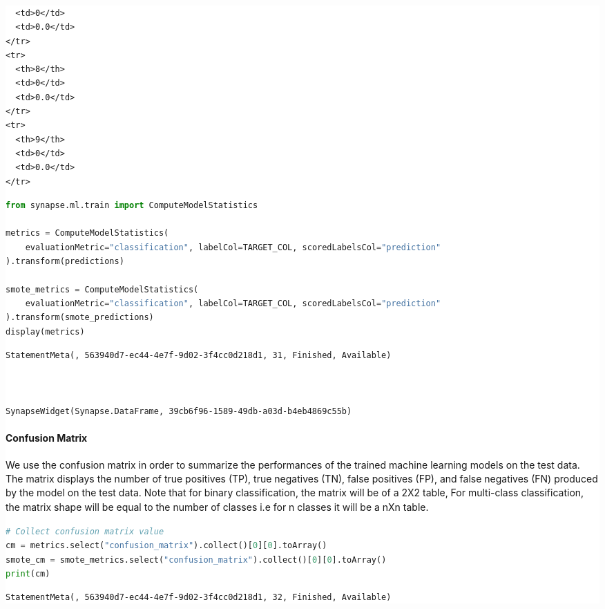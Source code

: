       <td>0</td>
      <td>0.0</td>
    </tr>
    <tr>
      <th>8</th>
      <td>0</td>
      <td>0.0</td>
    </tr>
    <tr>
      <th>9</th>
      <td>0</td>
      <td>0.0</td>
    </tr>
  </tbody>
</table>
</div>




```python
from synapse.ml.train import ComputeModelStatistics

metrics = ComputeModelStatistics(
    evaluationMetric="classification", labelCol=TARGET_COL, scoredLabelsCol="prediction"
).transform(predictions)

smote_metrics = ComputeModelStatistics(
    evaluationMetric="classification", labelCol=TARGET_COL, scoredLabelsCol="prediction"
).transform(smote_predictions)
display(metrics)
```


    StatementMeta(, 563940d7-ec44-4e7f-9d02-3f4cc0d218d1, 31, Finished, Available)



    SynapseWidget(Synapse.DataFrame, 39cb6f96-1589-49db-a03d-b4eb4869c55b)


#### Confusion Matrix
We use the confusion matrix in order to summarize the performances of the trained machine learning models on the test data. The matrix displays the number of true positives (TP), true negatives (TN), false positives (FP), and false negatives (FN) produced by the model on the test data. Note that for binary classification, the matrix will be of a 2X2 table, For multi-class classification, the matrix shape will be equal to the number of classes i.e for n classes it will be a nXn table. 


```python
# Collect confusion matrix value
cm = metrics.select("confusion_matrix").collect()[0][0].toArray()
smote_cm = smote_metrics.select("confusion_matrix").collect()[0][0].toArray()
print(cm)
```


    StatementMeta(, 563940d7-ec44-4e7f-9d02-3f4cc0d218d1, 32, Finished, Available)
